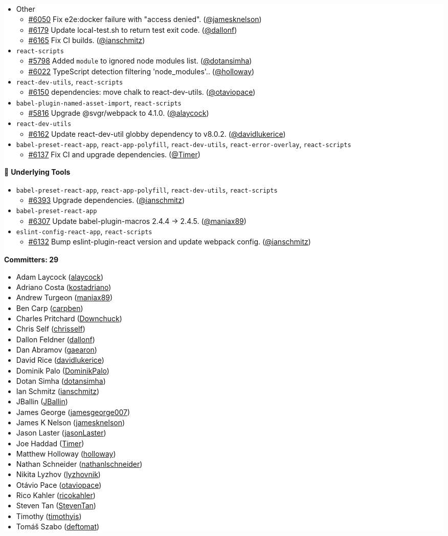 * Other
  * [#6050](https://github.com/facebook/create-react-app/pull/6050) Fix e2e:docker failure with "access denied". ([@jamesknelson](https://github.com/jamesknelson))
  * [#6179](https://github.com/facebook/create-react-app/pull/6179) Update local-test.sh to return test exit code. ([@dallonf](https://github.com/dallonf))
  * [#6165](https://github.com/facebook/create-react-app/pull/6165) Fix CI builds. ([@ianschmitz](https://github.com/ianschmitz))
* `react-scripts`
  * [#5798](https://github.com/facebook/create-react-app/pull/5798) Added `module` to ignored node modules list. ([@dotansimha](https://github.com/dotansimha))
  * [#6022](https://github.com/facebook/create-react-app/pull/6022) TypeScript detection filtering 'node\_modules'.. ([@holloway](https://github.com/holloway))
* `react-dev-utils`, `react-scripts`
  * [#6150](https://github.com/facebook/create-react-app/pull/6150) dependencies: move chalk to react-dev-utils. ([@otaviopace](https://github.com/otaviopace))
* `babel-plugin-named-asset-import`, `react-scripts`
  * [#5816](https://github.com/facebook/create-react-app/pull/5816) Upgrade @svgr/webpack to 4.1.0. ([@alaycock](https://github.com/alaycock))
* `react-dev-utils`
  * [#6162](https://github.com/facebook/create-react-app/pull/6162) Update react-dev-util globby dependency to v8.0.2. ([@davidlukerice](https://github.com/davidlukerice))
* `babel-preset-react-app`, `react-app-polyfill`, `react-dev-utils`, `react-error-overlay`, `react-scripts`
  * [#6137](https://github.com/facebook/create-react-app/pull/6137) Fix CI and upgrade dependencies. ([@Timer](https://github.com/Timer))

:hammer: **Underlying Tools**

* `babel-preset-react-app`, `react-app-polyfill`, `react-dev-utils`, `react-scripts`
  * [#6393](https://github.com/facebook/create-react-app/pull/6393) Upgrade dependencies. ([@ianschmitz](https://github.com/ianschmitz))
* `babel-preset-react-app`
  * [#6307](https://github.com/facebook/create-react-app/pull/6307) Update babel-plugin-macros 2.4.4 -> 2.4.5. ([@maniax89](https://github.com/maniax89))
* `eslint-config-react-app`, `react-scripts`
  * [#6132](https://github.com/facebook/create-react-app/pull/6132) Bump eslint-plugin-react version and update webpack config. ([@ianschmitz](https://github.com/ianschmitz))

**Committers: 29**

* Adam Laycock ([alaycock](https://github.com/alaycock))
* Adriano Costa ([kostadriano](https://github.com/kostadriano))
* Andrew Turgeon ([maniax89](https://github.com/maniax89))
* Ben Carp ([carpben](https://github.com/carpben))
* Charles Pritchard ([Downchuck](https://github.com/Downchuck))
* Chris Self ([chrisself](https://github.com/chrisself))
* Dallon Feldner ([dallonf](https://github.com/dallonf))
* Dan Abramov ([gaearon](https://github.com/gaearon))
* David Rice ([davidlukerice](https://github.com/davidlukerice))
* Dominik Palo ([DominikPalo](https://github.com/DominikPalo))
* Dotan Simha ([dotansimha](https://github.com/dotansimha))
* Ian Schmitz ([ianschmitz](https://github.com/ianschmitz))
* JBallin ([JBallin](https://github.com/JBallin))
* James George ([jamesgeorge007](https://github.com/jamesgeorge007))
* James K Nelson ([jamesknelson](https://github.com/jamesknelson))
* Jason Laster ([jasonLaster](https://github.com/jasonLaster))
* Joe Haddad ([Timer](https://github.com/Timer))
* Matthew Holloway ([holloway](https://github.com/holloway))
* Nathan Schneider ([nathanlschneider](https://github.com/nathanlschneider))
* Nikita Lyzhov ([lyzhovnik](https://github.com/lyzhovnik))
* Otávio Pace ([otaviopace](https://github.com/otaviopace))
* Rico Kahler ([ricokahler](https://github.com/ricokahler))
* Steven Tan ([StevenTan](https://github.com/StevenTan))
* Timothy ([timothyis](https://github.com/timothyis))
* Tomáš Szabo ([deftomat](https://github.com/deftomat))